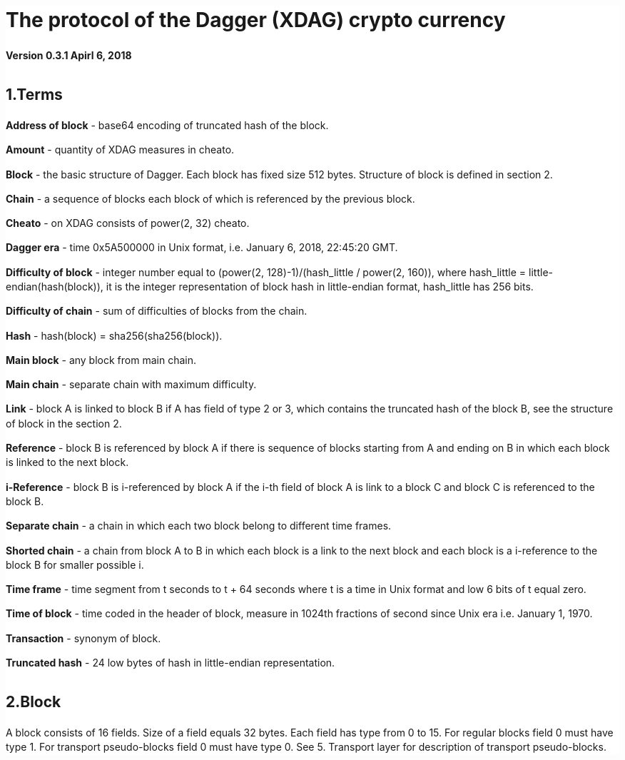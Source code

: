 # The protocol of the Dagger (XDAG) crypto currency
#### Version 0.3.1 Apirl 6, 2018

## 1.Terms

**Address of block** - base64 encoding of truncated hash of the block.  

**Amount** - quantity of XDAG measures in cheato.  

**Block** - the basic structure of Dagger. Each block has fixed size 512 bytes. Structure of block is defined in section 2.

**Chain** - a sequence of blocks each block of which is referenced by the previous block.  

**Cheato** - on XDAG consists of power(2, 32) cheato.  

**Dagger era** - time 0x5A500000 in Unix format, i.e. January 6, 2018, 22:45:20 GMT.  

**Difficulty of block** - integer number equal to (power(2, 128)-1)/(hash_little / power(2, 160)), where hash_little = little-endian(hash(block)), it is the integer representation of block hash in little-endian format, hash_little has 256 bits.

**Difficulty of chain** - sum of difficulties of blocks from the chain.  

**Hash** - hash(block) = sha256(sha256(block)).  

**Main block** - any block from main chain.  

**Main chain** - separate chain with maximum difficulty.  

**Link** - block A is linked to block B if A has field of type 2 or 3, which contains the truncated hash of the block B, see the structure of block in the section 2.  

**Reference** - block B is referenced by block A if there is sequence of blocks starting from A and ending on B in which each block is linked to the next block.  

**i-Reference** - block B is i-referenced by block A if the i-th field of block A is link to a block C and block C is referenced to the block B.  

**Separate chain** - a chain in which each two block belong to different time frames.  

**Shorted chain** - a chain from block A to B in which each block is a link to the next block and each block is a i-reference to the block B for smaller possible i.  

**Time frame** - time segment from t seconds to t + 64 seconds where t is a time in Unix format and low 6 bits of t equal zero.  

**Time of block** - time coded in the header of block, measure in 1024th fractions of second since Unix era i.e. January 1, 1970.  

**Transaction** - synonym of block.  

**Truncated hash** - 24 low bytes of hash in little-endian representation.  


## 2.Block

A block consists of 16 fields. Size of a field equals 32 bytes. Each field has type from 0 to 15. For regular blocks field 0 must have type 1. For transport pseudo-blocks field 0 must have type 0. See 5. Transport layer for description of transport pseudo-blocks.  
